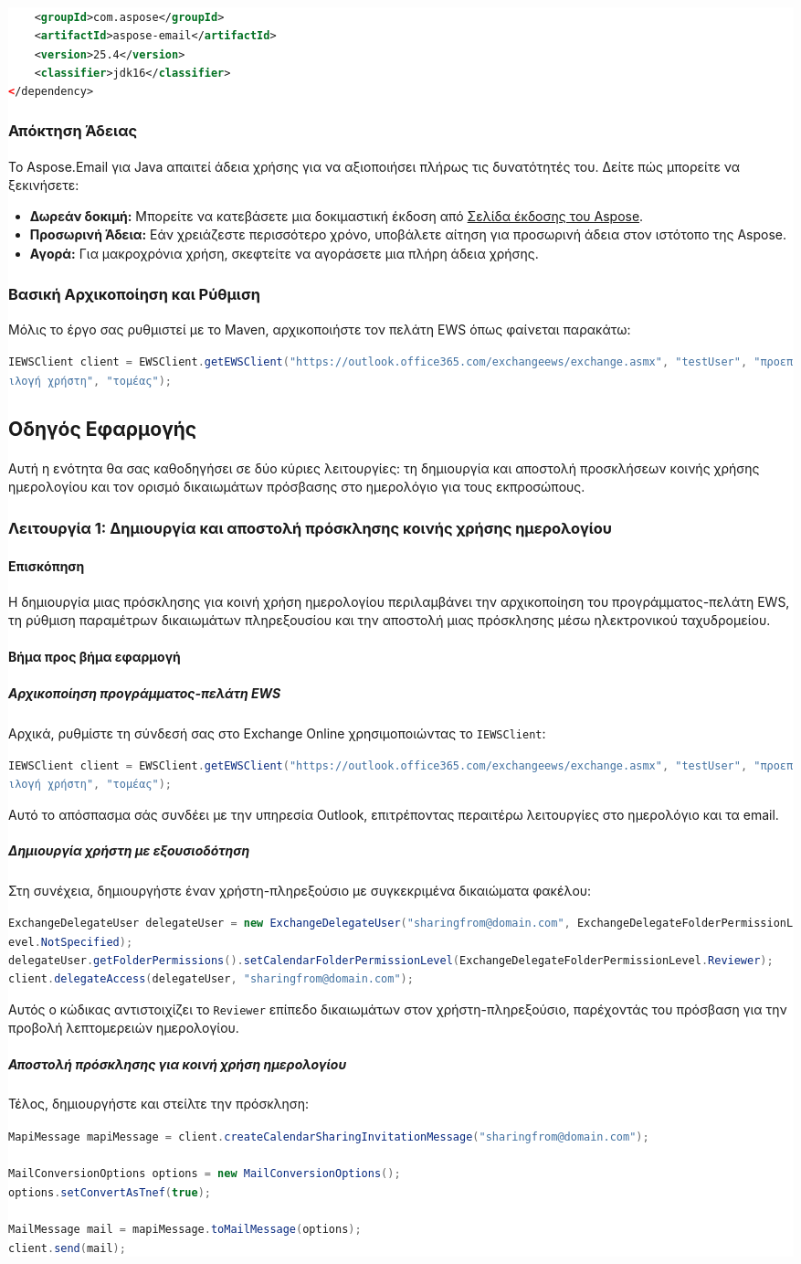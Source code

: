 ```xml
    <groupId>com.aspose</groupId>
    <artifactId>aspose-email</artifactId>
    <version>25.4</version>
    <classifier>jdk16</classifier>
</dependency>
```
### Απόκτηση Άδειας
Το Aspose.Email για Java απαιτεί άδεια χρήσης για να αξιοποιήσει πλήρως τις δυνατότητές του. Δείτε πώς μπορείτε να ξεκινήσετε:
- **Δωρεάν δοκιμή:** Μπορείτε να κατεβάσετε μια δοκιμαστική έκδοση από [Σελίδα έκδοσης του Aspose](https://releases.aspose.com/email/java/).
- **Προσωρινή Άδεια:** Εάν χρειάζεστε περισσότερο χρόνο, υποβάλετε αίτηση για προσωρινή άδεια στον ιστότοπο της Aspose.
- **Αγορά:** Για μακροχρόνια χρήση, σκεφτείτε να αγοράσετε μια πλήρη άδεια χρήσης.
### Βασική Αρχικοποίηση και Ρύθμιση
Μόλις το έργο σας ρυθμιστεί με το Maven, αρχικοποιήστε τον πελάτη EWS όπως φαίνεται παρακάτω:
```java
IEWSClient client = EWSClient.getEWSClient("https://outlook.office365.com/exchangeews/exchange.asmx", "testUser", "προεπιλογή χρήστη", "τομέας");
```
## Οδηγός Εφαρμογής
Αυτή η ενότητα θα σας καθοδηγήσει σε δύο κύριες λειτουργίες: τη δημιουργία και αποστολή προσκλήσεων κοινής χρήσης ημερολογίου και τον ορισμό δικαιωμάτων πρόσβασης στο ημερολόγιο για τους εκπροσώπους.
### Λειτουργία 1: Δημιουργία και αποστολή πρόσκλησης κοινής χρήσης ημερολογίου
#### Επισκόπηση
Η δημιουργία μιας πρόσκλησης για κοινή χρήση ημερολογίου περιλαμβάνει την αρχικοποίηση του προγράμματος-πελάτη EWS, τη ρύθμιση παραμέτρων δικαιωμάτων πληρεξουσίου και την αποστολή μιας πρόσκλησης μέσω ηλεκτρονικού ταχυδρομείου.
#### Βήμα προς βήμα εφαρμογή
##### Αρχικοποίηση προγράμματος-πελάτη EWS
Αρχικά, ρυθμίστε τη σύνδεσή σας στο Exchange Online χρησιμοποιώντας το `IEWSClient`:
```java
IEWSClient client = EWSClient.getEWSClient("https://outlook.office365.com/exchangeews/exchange.asmx", "testUser", "προεπιλογή χρήστη", "τομέας");
```
Αυτό το απόσπασμα σάς συνδέει με την υπηρεσία Outlook, επιτρέποντας περαιτέρω λειτουργίες στο ημερολόγιο και τα email.
##### Δημιουργία χρήστη με εξουσιοδότηση
Στη συνέχεια, δημιουργήστε έναν χρήστη-πληρεξούσιο με συγκεκριμένα δικαιώματα φακέλου:
```java
ExchangeDelegateUser delegateUser = new ExchangeDelegateUser("sharingfrom@domain.com", ExchangeDelegateFolderPermissionLevel.NotSpecified);
delegateUser.getFolderPermissions().setCalendarFolderPermissionLevel(ExchangeDelegateFolderPermissionLevel.Reviewer);
client.delegateAccess(delegateUser, "sharingfrom@domain.com");
```
Αυτός ο κώδικας αντιστοιχίζει το `Reviewer` επίπεδο δικαιωμάτων στον χρήστη-πληρεξούσιο, παρέχοντάς του πρόσβαση για την προβολή λεπτομερειών ημερολογίου.
##### Αποστολή πρόσκλησης για κοινή χρήση ημερολογίου
Τέλος, δημιουργήστε και στείλτε την πρόσκληση:
```java
MapiMessage mapiMessage = client.createCalendarSharingInvitationMessage("sharingfrom@domain.com");

MailConversionOptions options = new MailConversionOptions();
options.setConvertAsTnef(true);

MailMessage mail = mapiMessage.toMailMessage(options);
client.send(mail);
```